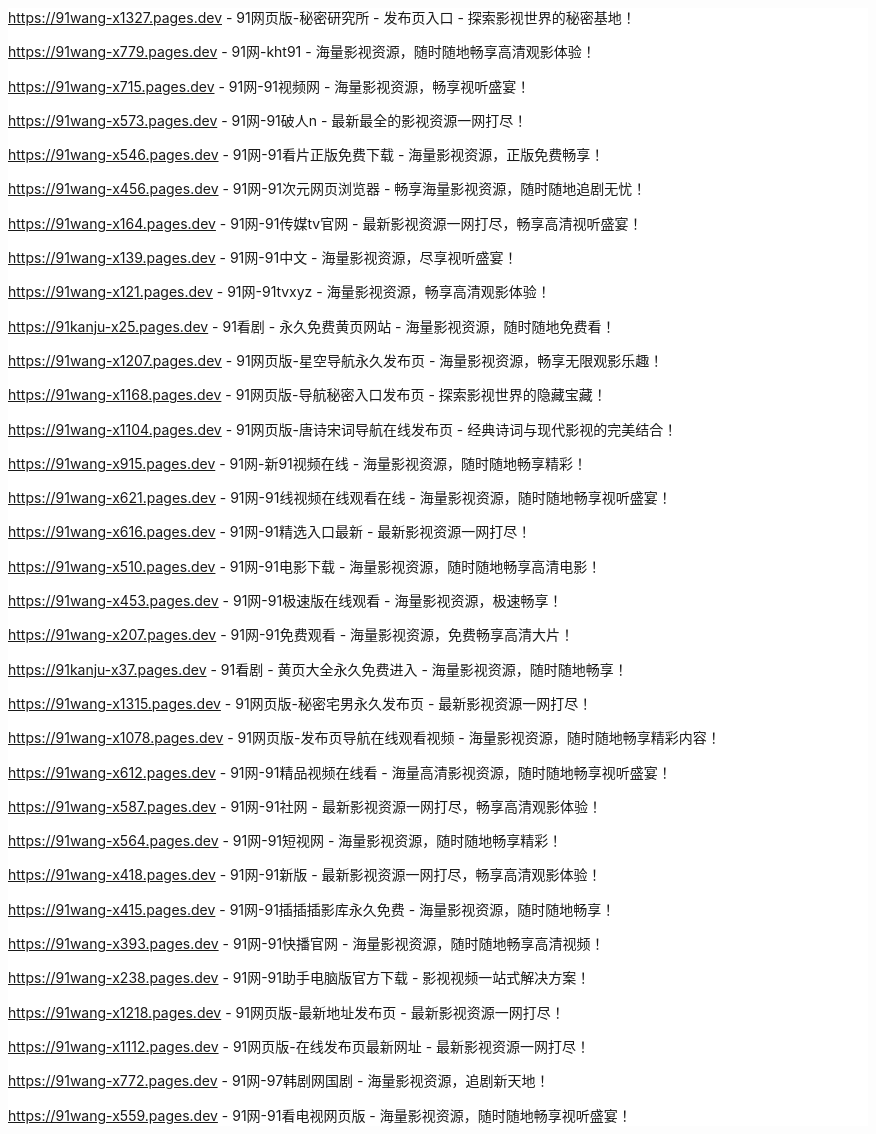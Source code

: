 https://91wang-x1327.pages.dev - 91网页版-秘密研究所 - 发布页入口 - 探索影视世界的秘密基地！

https://91wang-x779.pages.dev - 91网-kht91 - 海量影视资源，随时随地畅享高清观影体验！

https://91wang-x715.pages.dev - 91网-91视频网 - 海量影视资源，畅享视听盛宴！

https://91wang-x573.pages.dev - 91网-91破人n - 最新最全的影视资源一网打尽！

https://91wang-x546.pages.dev - 91网-91看片正版免费下载 - 海量影视资源，正版免费畅享！

https://91wang-x456.pages.dev - 91网-91次元网页浏览器 - 畅享海量影视资源，随时随地追剧无忧！

https://91wang-x164.pages.dev - 91网-91传媒tv官网 - 最新影视资源一网打尽，畅享高清视听盛宴！

https://91wang-x139.pages.dev - 91网-91中文 - 海量影视资源，尽享视听盛宴！

https://91wang-x121.pages.dev - 91网-91tvxyz - 海量影视资源，畅享高清观影体验！

https://91kanju-x25.pages.dev - 91看剧 - 永久免费黄页网站 - 海量影视资源，随时随地免费看！

https://91wang-x1207.pages.dev - 91网页版-星空导航永久发布页 - 海量影视资源，畅享无限观影乐趣！

https://91wang-x1168.pages.dev - 91网页版-导航秘密入口发布页 - 探索影视世界的隐藏宝藏！

https://91wang-x1104.pages.dev - 91网页版-唐诗宋词导航在线发布页 - 经典诗词与现代影视的完美结合！

https://91wang-x915.pages.dev - 91网-新91视频在线 - 海量影视资源，随时随地畅享精彩！

https://91wang-x621.pages.dev - 91网-91线视频在线观看在线 - 海量影视资源，随时随地畅享视听盛宴！

https://91wang-x616.pages.dev - 91网-91精选入口最新 - 最新影视资源一网打尽！

https://91wang-x510.pages.dev - 91网-91电影下载 - 海量影视资源，随时随地畅享高清电影！

https://91wang-x453.pages.dev - 91网-91极速版在线观看 - 海量影视资源，极速畅享！

https://91wang-x207.pages.dev - 91网-91免费观看 - 海量影视资源，免费畅享高清大片！

https://91kanju-x37.pages.dev - 91看剧 - 黄页大全永久免费进入 - 海量影视资源，随时随地畅享！

https://91wang-x1315.pages.dev - 91网页版-秘密宅男永久发布页 - 最新影视资源一网打尽！

https://91wang-x1078.pages.dev - 91网页版-发布页导航在线观看视频 - 海量影视资源，随时随地畅享精彩内容！

https://91wang-x612.pages.dev - 91网-91精品视频在线看 - 海量高清影视资源，随时随地畅享视听盛宴！

https://91wang-x587.pages.dev - 91网-91社网 - 最新影视资源一网打尽，畅享高清观影体验！

https://91wang-x564.pages.dev - 91网-91短视网 - 海量影视资源，随时随地畅享精彩！

https://91wang-x418.pages.dev - 91网-91新版 - 最新影视资源一网打尽，畅享高清观影体验！

https://91wang-x415.pages.dev - 91网-91插插插影库永久免费 - 海量影视资源，随时随地畅享！

https://91wang-x393.pages.dev - 91网-91快播官网 - 海量影视资源，随时随地畅享高清视频！

https://91wang-x238.pages.dev - 91网-91助手电脑版官方下载 - 影视视频一站式解决方案！

https://91wang-x1218.pages.dev - 91网页版-最新地址发布页 - 最新影视资源一网打尽！

https://91wang-x1112.pages.dev - 91网页版-在线发布页最新网址 - 最新影视资源一网打尽！

https://91wang-x772.pages.dev - 91网-97韩剧网国剧 - 海量影视资源，追剧新天地！

https://91wang-x559.pages.dev - 91网-91看电视网页版 - 海量影视资源，随时随地畅享视听盛宴！
